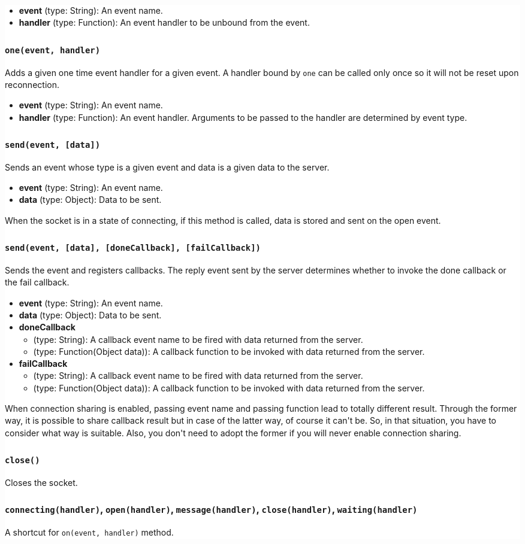 * **event** (type: String): An event name.
* **handler** (type: Function): An event handler to be unbound from the event.

### `one(event, handler)`

Adds a given one time event handler for a given event. A handler bound by `one` can be called only once so it will not be reset upon reconnection.

* **event** (type: String): An event name.
* **handler** (type: Function): An event handler. Arguments to be passed to the handler are determined by event type.

### `send(event, [data])`

Sends an event whose type is a given event and data is a given data to the server.

* **event** (type: String): An event name.
* **data** (type: Object): Data to be sent.

When the socket is in a state of connecting, if this method is called, data is stored and sent on the open event.

### `send(event, [data], [doneCallback], [failCallback])`

Sends the event and registers callbacks. The reply event sent by the server determines whether to invoke the done callback or the fail callback. 

* **event** (type: String): An event name.
* **data** (type: Object): Data to be sent.
* **doneCallback**
     * (type: String): A callback event name to be fired with data returned from the server.
     * (type: Function(Object data)): A callback function to be invoked with data returned from the server.
* **failCallback**
     * (type: String): A callback event name to be fired with data returned from the server.
     * (type: Function(Object data)): A callback function to be invoked with data returned from the server.

When connection sharing is enabled, passing event name and passing function lead to totally different result. Through the former way, it is possible to share callback result but in case of the latter way, of course it can't be. So, in that situation, you have to consider what way is suitable. Also, you don't need to adopt the former if you will never enable connection sharing.

### `close()`

Closes the socket.

### `connecting(handler)`, `open(handler)`, `message(handler)`, `close(handler)`, `waiting(handler)`

A shortcut for `on(event, handler)` method.
